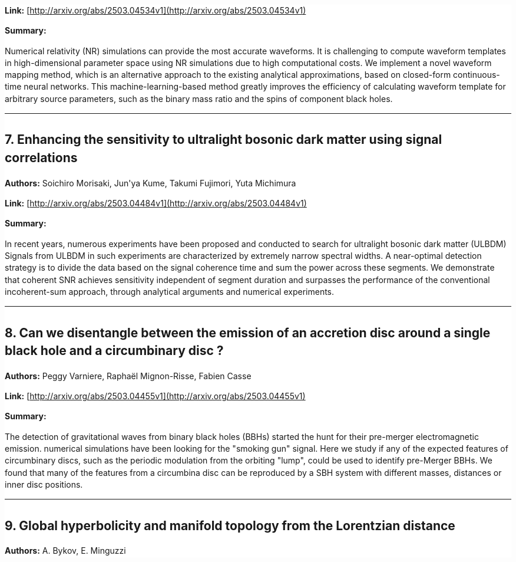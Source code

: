 **Link:** [http://arxiv.org/abs/2503.04534v1](http://arxiv.org/abs/2503.04534v1)

**Summary:**

Numerical relativity (NR) simulations can provide the most accurate waveforms. It is challenging to compute waveform templates in high-dimensional parameter space using NR simulations due to high computational costs. We implement a novel waveform mapping method, which is an alternative approach to the existing analytical approximations, based on closed-form continuous-time neural networks. This machine-learning-based method greatly improves the efficiency of calculating waveform template for arbitrary source parameters, such as the binary mass ratio and the spins of component black holes.

---

## 7. Enhancing the sensitivity to ultralight bosonic dark matter using signal   correlations

**Authors:** Soichiro Morisaki, Jun'ya Kume, Takumi Fujimori, Yuta Michimura

**Link:** [http://arxiv.org/abs/2503.04484v1](http://arxiv.org/abs/2503.04484v1)

**Summary:**

In recent years, numerous experiments have been proposed and conducted to search for ultralight bosonic dark matter (ULBDM) Signals from ULBDM in such experiments are characterized by extremely narrow spectral widths. A near-optimal detection strategy is to divide the data based on the signal coherence time and sum the power across these segments. We demonstrate that coherent SNR achieves sensitivity independent of segment duration and surpasses the performance of the conventional incoherent-sum approach, through analytical arguments and numerical experiments.

---

## 8. Can we disentangle between the emission of an accretion disc around a   single black hole and a circumbinary disc ?

**Authors:** Peggy Varniere, Raphaël Mignon-Risse, Fabien Casse

**Link:** [http://arxiv.org/abs/2503.04455v1](http://arxiv.org/abs/2503.04455v1)

**Summary:**

The detection of gravitational waves from binary black holes (BBHs) started the hunt for their pre-merger electromagnetic emission. numerical simulations have been looking for the "smoking gun" signal. Here we study if any of the expected features of circumbinary discs, such as the periodic modulation from the orbiting "lump", could be used to identify pre-Merger BBHs. We found that many of the features from a circumbina disc can be reproduced by a SBH system with different masses, distances or inner disc positions.

---

## 9. Global hyperbolicity and manifold topology from the Lorentzian distance

**Authors:** A. Bykov, E. Minguzzi
